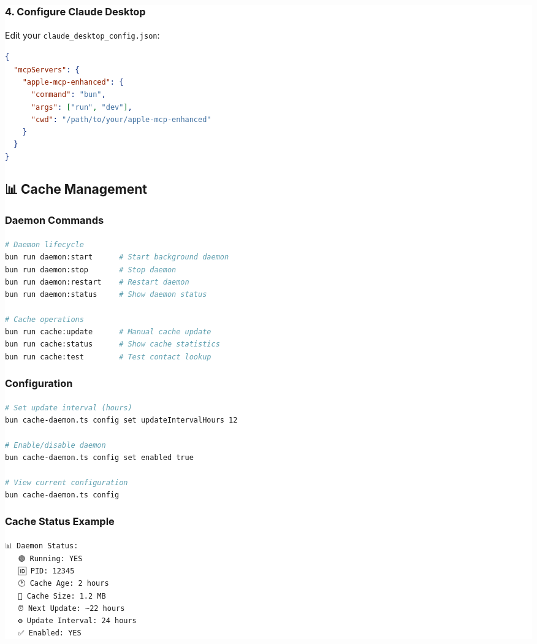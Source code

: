 ### **4. Configure Claude Desktop**
Edit your `claude_desktop_config.json`:

```json
{
  "mcpServers": {
    "apple-mcp-enhanced": {
      "command": "bun",
      "args": ["run", "dev"],
      "cwd": "/path/to/your/apple-mcp-enhanced"
    }
  }
}
```

## 📊 Cache Management

### **Daemon Commands**
```bash
# Daemon lifecycle
bun run daemon:start      # Start background daemon
bun run daemon:stop       # Stop daemon
bun run daemon:restart    # Restart daemon
bun run daemon:status     # Show daemon status

# Cache operations
bun run cache:update      # Manual cache update
bun run cache:status      # Show cache statistics
bun run cache:test        # Test contact lookup
```

### **Configuration**
```bash
# Set update interval (hours)
bun cache-daemon.ts config set updateIntervalHours 12

# Enable/disable daemon
bun cache-daemon.ts config set enabled true

# View current configuration
bun cache-daemon.ts config
```

### **Cache Status Example**
```
📊 Daemon Status:
   🟢 Running: YES
   🆔 PID: 12345
   🕐 Cache Age: 2 hours
   📏 Cache Size: 1.2 MB
   ⏰ Next Update: ~22 hours
   ⚙️ Update Interval: 24 hours
   ✅ Enabled: YES
```
